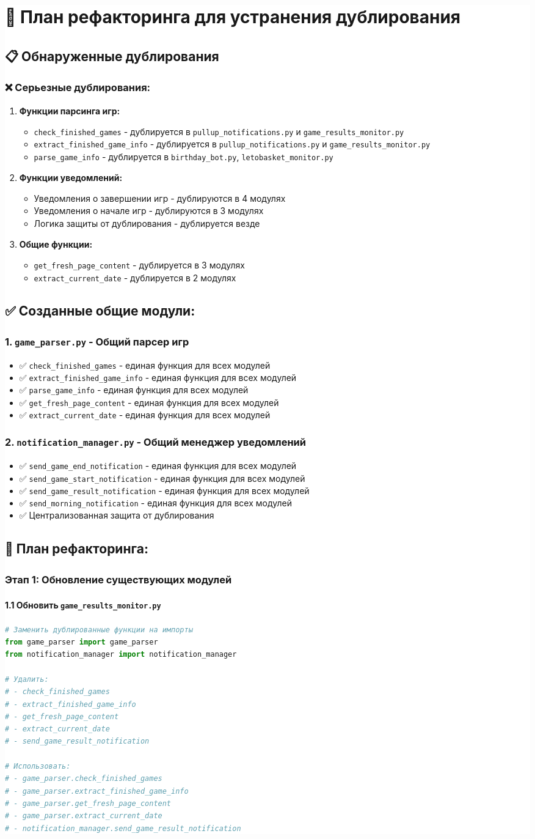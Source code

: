 # 🔧 План рефакторинга для устранения дублирования

## 📋 Обнаруженные дублирования

### ❌ **Серьезные дублирования:**

1. **Функции парсинга игр:**
   - `check_finished_games` - дублируется в `pullup_notifications.py` и `game_results_monitor.py`
   - `extract_finished_game_info` - дублируется в `pullup_notifications.py` и `game_results_monitor.py`
   - `parse_game_info` - дублируется в `birthday_bot.py`, `letobasket_monitor.py`

2. **Функции уведомлений:**
   - Уведомления о завершении игр - дублируются в 4 модулях
   - Уведомления о начале игр - дублируются в 3 модулях
   - Логика защиты от дублирования - дублируется везде

3. **Общие функции:**
   - `get_fresh_page_content` - дублируется в 3 модулях
   - `extract_current_date` - дублируется в 2 модулях

## ✅ **Созданные общие модули:**

### 1. `game_parser.py` - Общий парсер игр
- ✅ `check_finished_games` - единая функция для всех модулей
- ✅ `extract_finished_game_info` - единая функция для всех модулей
- ✅ `parse_game_info` - единая функция для всех модулей
- ✅ `get_fresh_page_content` - единая функция для всех модулей
- ✅ `extract_current_date` - единая функция для всех модулей

### 2. `notification_manager.py` - Общий менеджер уведомлений
- ✅ `send_game_end_notification` - единая функция для всех модулей
- ✅ `send_game_start_notification` - единая функция для всех модулей
- ✅ `send_game_result_notification` - единая функция для всех модулей
- ✅ `send_morning_notification` - единая функция для всех модулей
- ✅ Централизованная защита от дублирования

## 🔄 **План рефакторинга:**

### Этап 1: Обновление существующих модулей

#### 1.1 Обновить `game_results_monitor.py`
```python
# Заменить дублированные функции на импорты
from game_parser import game_parser
from notification_manager import notification_manager

# Удалить:
# - check_finished_games
# - extract_finished_game_info
# - get_fresh_page_content
# - extract_current_date
# - send_game_result_notification

# Использовать:
# - game_parser.check_finished_games
# - game_parser.extract_finished_game_info
# - game_parser.get_fresh_page_content
# - game_parser.extract_current_date
# - notification_manager.send_game_result_notification
```